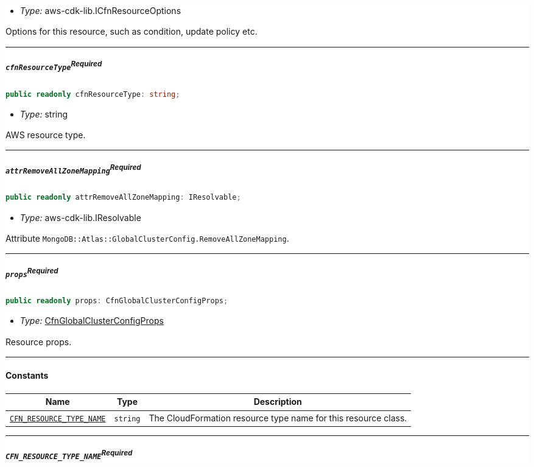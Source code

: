 - *Type:* aws-cdk-lib.ICfnResourceOptions

Options for this resource, such as condition, update policy etc.

---

##### `cfnResourceType`<sup>Required</sup> <a name="cfnResourceType" id="@mongodbatlas-awscdk/global-cluster-config.CfnGlobalClusterConfig.property.cfnResourceType"></a>

```typescript
public readonly cfnResourceType: string;
```

- *Type:* string

AWS resource type.

---

##### `attrRemoveAllZoneMapping`<sup>Required</sup> <a name="attrRemoveAllZoneMapping" id="@mongodbatlas-awscdk/global-cluster-config.CfnGlobalClusterConfig.property.attrRemoveAllZoneMapping"></a>

```typescript
public readonly attrRemoveAllZoneMapping: IResolvable;
```

- *Type:* aws-cdk-lib.IResolvable

Attribute `MongoDB::Atlas::GlobalClusterConfig.RemoveAllZoneMapping`.

---

##### `props`<sup>Required</sup> <a name="props" id="@mongodbatlas-awscdk/global-cluster-config.CfnGlobalClusterConfig.property.props"></a>

```typescript
public readonly props: CfnGlobalClusterConfigProps;
```

- *Type:* <a href="#@mongodbatlas-awscdk/global-cluster-config.CfnGlobalClusterConfigProps">CfnGlobalClusterConfigProps</a>

Resource props.

---

#### Constants <a name="Constants" id="Constants"></a>

| **Name** | **Type** | **Description** |
| --- | --- | --- |
| <code><a href="#@mongodbatlas-awscdk/global-cluster-config.CfnGlobalClusterConfig.property.CFN_RESOURCE_TYPE_NAME">CFN_RESOURCE_TYPE_NAME</a></code> | <code>string</code> | The CloudFormation resource type name for this resource class. |

---

##### `CFN_RESOURCE_TYPE_NAME`<sup>Required</sup> <a name="CFN_RESOURCE_TYPE_NAME" id="@mongodbatlas-awscdk/global-cluster-config.CfnGlobalClusterConfig.property.CFN_RESOURCE_TYPE_NAME"></a>
